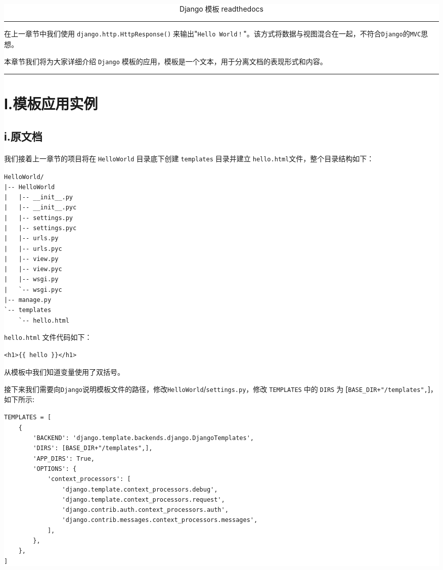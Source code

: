 ﻿<center>Django 模板 readthedocs</center>

---

在上一章节中我们使用 `django.http.HttpResponse()` 来输出"`Hello World！`"。该方式将数据与视图混合在一起，不符合`Django`的`MVC`思想。

本章节我们将为大家详细介绍 `Django` 模板的应用，模板是一个文本，用于分离文档的表现形式和内容。

* * *

I.模板应用实例
===


i.原文档
---


我们接着上一章节的项目将在 `HelloWorld` 目录底下创建 `templates` 目录并建立 `hello.html`文件，整个目录结构如下：
    
    
    
    HelloWorld/
    |-- HelloWorld
    |   |-- __init__.py
    |   |-- __init__.pyc
    |   |-- settings.py
    |   |-- settings.pyc
    |   |-- urls.py
    |   |-- urls.pyc
    |   |-- view.py
    |   |-- view.pyc
    |   |-- wsgi.py
    |   `-- wsgi.pyc
    |-- manage.py
    `-- templates
        `-- hello.html
    

`hello.html` 文件代码如下：
    
    
    
    <h1>{{ hello }}</h1>

从模板中我们知道变量使用了双括号。


接下来我们需要向`Django`说明模板文件的路径，修改`HelloWorld`/`settings.py`，修改 `TEMPLATES` 中的 `DIRS` 为 [`BASE_DIR+"/templates",`]，如下所示:
    
    
    
    TEMPLATES = [
        {
            'BACKEND': 'django.template.backends.django.DjangoTemplates',
            'DIRS': [BASE_DIR+"/templates",],
            'APP_DIRS': True,
            'OPTIONS': {
                'context_processors': [
                    'django.template.context_processors.debug',
                    'django.template.context_processors.request',
                    'django.contrib.auth.context_processors.auth',
                    'django.contrib.messages.context_processors.messages',
                ],
            },
        },
    ]
    

[1]: http://www.runoob.com/wp-content/uploads/2015/01/python-template-helloworld.jpg
[2]: http://www.runoob.com/wp-content/uploads/2015/01/python-template-helloworld2.jpg